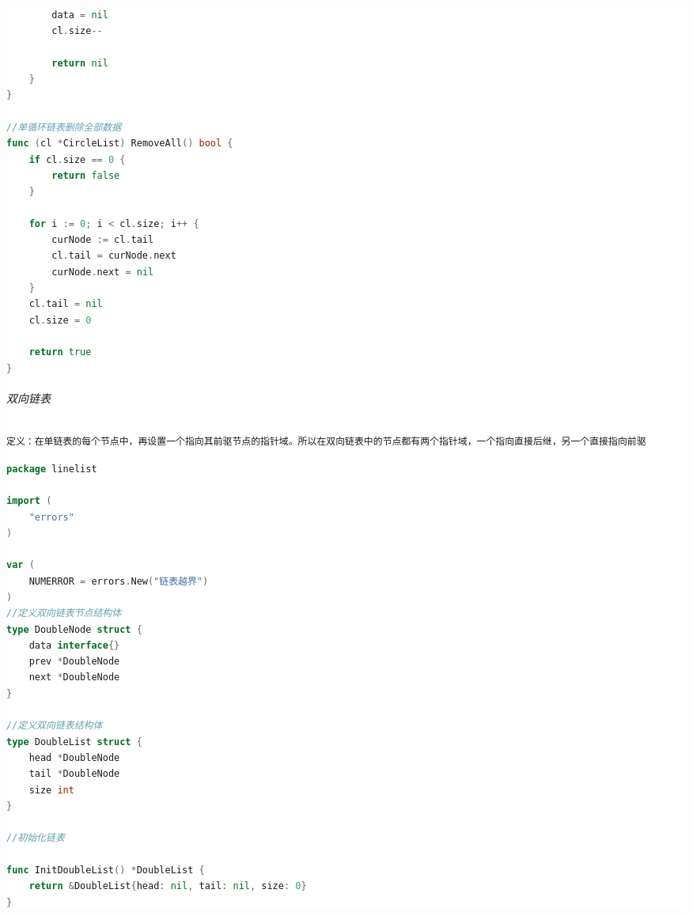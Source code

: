```go
        data = nil
        cl.size--

        return nil
    }
}

//单循环链表删除全部数据
func (cl *CircleList) RemoveAll() bool {
    if cl.size == 0 {
        return false
    }

    for i := 0; i < cl.size; i++ {
        curNode := cl.tail
        cl.tail = curNode.next
        curNode.next = nil
    }
    cl.tail = nil
    cl.size = 0

    return true
}
```



###### 双向链表



```plain
定义：在单链表的每个节点中，再设置一个指向其前驱节点的指针域。所以在双向链表中的节点都有两个指针域，一个指向直接后继，另一个直接指向前驱
```



```go
package linelist

import (
    "errors"
)

var (
    NUMERROR = errors.New("链表越界")
)
//定义双向链表节点结构体
type DoubleNode struct {
    data interface{}
    prev *DoubleNode
    next *DoubleNode
}

//定义双向链表结构体
type DoubleList struct {
    head *DoubleNode
    tail *DoubleNode
    size int
}

//初始化链表

func InitDoubleList() *DoubleList {
    return &DoubleList{head: nil, tail: nil, size: 0}
}

```
